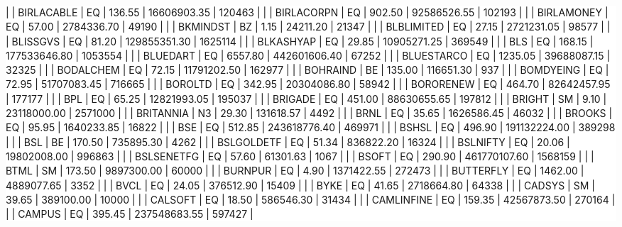 |  | BIRLACABLE | EQ | 136.55 | 16606903.35 | 120463 |
|  | BIRLACORPN | EQ | 902.50 | 92586526.55 | 102193 |
|  | BIRLAMONEY | EQ | 57.00 | 2784336.70 | 49190 |
|  | BKMINDST | BZ | 1.15 | 24211.20 | 21347 |
|  | BLBLIMITED | EQ | 27.15 | 2721231.05 | 98577 |
|  | BLISSGVS | EQ | 81.20 | 129855351.30 | 1625114 |
|  | BLKASHYAP | EQ | 29.85 | 10905271.25 | 369549 |
|  | BLS | EQ | 168.15 | 177533646.80 | 1053554 |
|  | BLUEDART | EQ | 6557.80 | 442601606.40 | 67252 |
|  | BLUESTARCO | EQ | 1235.05 | 39688087.15 | 32325 |
|  | BODALCHEM | EQ | 72.15 | 11791202.50 | 162977 |
|  | BOHRAIND | BE | 135.00 | 116651.30 | 937 |
|  | BOMDYEING | EQ | 72.95 | 51707083.45 | 716665 |
|  | BOROLTD | EQ | 342.95 | 20304086.80 | 58942 |
|  | BORORENEW | EQ | 464.70 | 82642457.95 | 177177 |
|  | BPL | EQ | 65.25 | 12821993.05 | 195037 |
|  | BRIGADE | EQ | 451.00 | 88630655.65 | 197812 |
|  | BRIGHT | SM | 9.10 | 23118000.00 | 2571000 |
|  | BRITANNIA | N3 | 29.30 | 131618.57 | 4492 |
|  | BRNL | EQ | 35.65 | 1626586.45 | 46032 |
|  | BROOKS | EQ | 95.95 | 1640233.85 | 16822 |
|  | BSE | EQ | 512.85 | 243618776.40 | 469971 |
|  | BSHSL | EQ | 496.90 | 191132224.00 | 389298 |
|  | BSL | BE | 170.50 | 735895.30 | 4262 |
|  | BSLGOLDETF | EQ | 51.34 | 836822.20 | 16324 |
|  | BSLNIFTY | EQ | 20.06 | 19802008.00 | 996863 |
|  | BSLSENETFG | EQ | 57.60 | 61301.63 | 1067 |
|  | BSOFT | EQ | 290.90 | 461770107.60 | 1568159 |
|  | BTML | SM | 173.50 | 9897300.00 | 60000 |
|  | BURNPUR | EQ | 4.90 | 1371422.55 | 272473 |
|  | BUTTERFLY | EQ | 1462.00 | 4889077.65 | 3352 |
|  | BVCL | EQ | 24.05 | 376512.90 | 15409 |
|  | BYKE | EQ | 41.65 | 2718664.80 | 64338 |
|  | CADSYS | SM | 39.65 | 389100.00 | 10000 |
|  | CALSOFT | EQ | 18.50 | 586546.30 | 31434 |
|  | CAMLINFINE | EQ | 159.35 | 42567873.50 | 270164 |
|  | CAMPUS | EQ | 395.45 | 237548683.55 | 597427 |